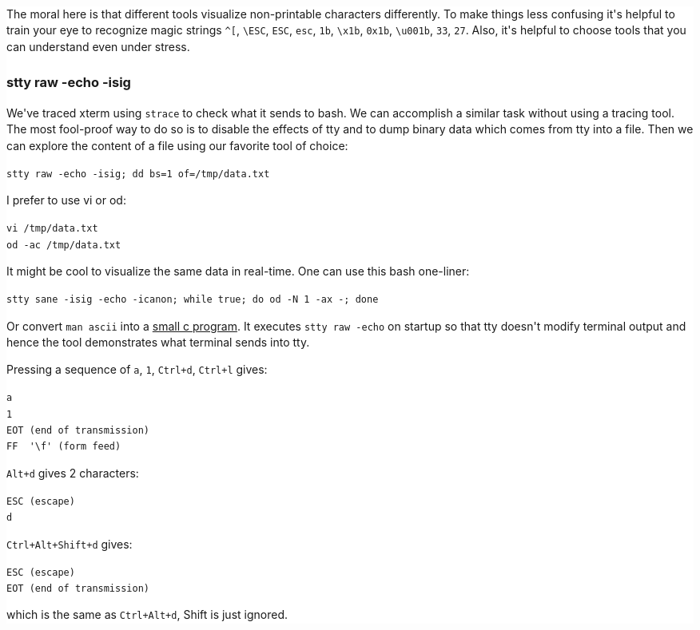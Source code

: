 The moral here is that different tools visualize non-printable characters
differently. To make things less confusing it's helpful to train your eye to
recognize magic strings `^[`, `\ESC`, `ESC`, `esc`, `1b`, `\x1b`, `0x1b`,
`\u001b`, `33`, `27`. Also, it's helpful to choose tools that you can understand
even under stress.

### stty raw -echo -isig

We've traced xterm using `strace` to check what it sends to bash. We can
accomplish a similar task without using a tracing tool. The most fool-proof way
to do so is to disable the effects of tty and to dump binary data which comes from
tty into a file. Then we can explore the content of a file using our favorite tool
of choice:

```
stty raw -echo -isig; dd bs=1 of=/tmp/data.txt
```

I prefer to use vi or od:

```
vi /tmp/data.txt
od -ac /tmp/data.txt
```

It might be cool to visualize the same data in real-time. One can use this bash one-liner:

```
stty sane -isig -echo -icanon; while true; do od -N 1 -ax -; done
```

Or convert `man ascii` into a [small c program](/assets/how-terminal-works/display_ascii.c).
It executes `stty raw -echo`
on startup so that tty doesn't modify terminal output and hence the tool
demonstrates what terminal sends into tty.

Pressing a sequence of `a`, `1`, `Ctrl+d`, `Ctrl+l` gives:

```
a
1
EOT (end of transmission)
FF  '\f' (form feed)
```

`Alt+d` gives 2 characters:

```
ESC (escape)
d
```

`Ctrl+Alt+Shift+d` gives:

```
ESC (escape)
EOT (end of transmission)
```

which is the same as `Ctrl+Alt+d`, Shift is just ignored.
